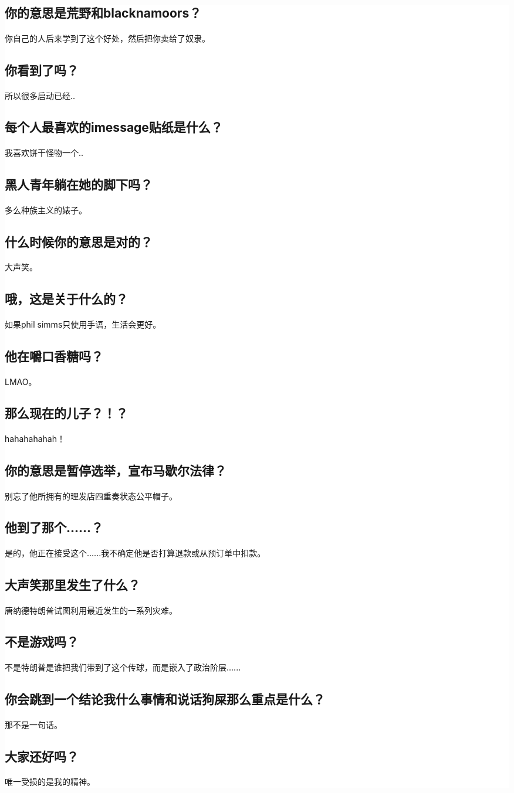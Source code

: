 ## 你的意思是荒野和blacknamoors？
你自己的人后来学到了这个好处，然后把你卖给了奴隶。

## 你看到了吗？
所以很多启动已经..

## 每个人最喜欢的imessage贴纸是什么？
我喜欢饼干怪物一个..

## 黑人青年躺在她的脚下吗？
多么种族主义的婊子。

## 什么时候你的意思是对的？
大声笑。

## 哦，这是关于什么的？
如果phil simms只使用手语，生活会更好。

## 他在嚼口香糖吗？
LMAO。

## 那么现在的儿子？！？
hahahahahah！

## 你的意思是暂停选举，宣布马歇尔法律？
别忘了他所拥有的理发店四重奏状态公平帽子。

## 他到了那个......？
是的，他正在接受这个......我不确定他是否打算退款或从预订单中扣款。

## 大声笑那里发生了什么？
唐纳德特朗普试图利用最近发生的一系列灾难。

## 不是游戏吗？
不是特朗普是谁把我们带到了这个传球，而是嵌入了政治阶层......

## 你会跳到一个结论我什么事情和说话狗屎那么重点是什么？
那不是一句话。

## 大家还好吗？
唯一受损的是我的精神。
